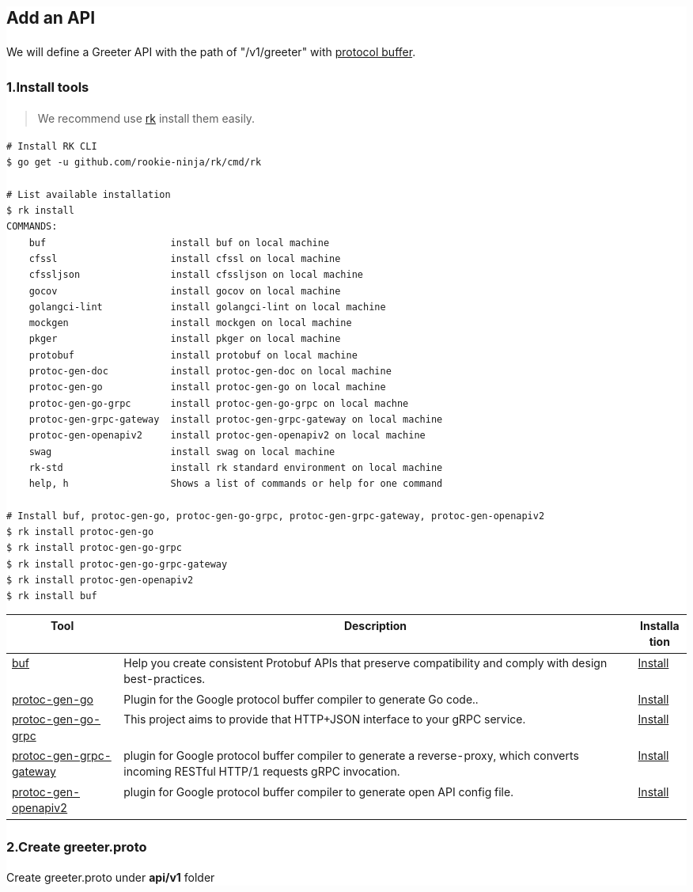 ## Add an API
We will define a Greeter API with the path of "/v1/greeter" with [protocol buffer](https://grpc.io/docs/languages/go/quickstart/). 

### 1.Install tools
> We recommend use [rk](https://github.com/rookie-ninja/rk) install them easily.
```shell script
# Install RK CLI
$ go get -u github.com/rookie-ninja/rk/cmd/rk

# List available installation
$ rk install
COMMANDS:
    buf                      install buf on local machine
    cfssl                    install cfssl on local machine
    cfssljson                install cfssljson on local machine
    gocov                    install gocov on local machine
    golangci-lint            install golangci-lint on local machine
    mockgen                  install mockgen on local machine
    pkger                    install pkger on local machine
    protobuf                 install protobuf on local machine
    protoc-gen-doc           install protoc-gen-doc on local machine
    protoc-gen-go            install protoc-gen-go on local machine
    protoc-gen-go-grpc       install protoc-gen-go-grpc on local machne
    protoc-gen-grpc-gateway  install protoc-gen-grpc-gateway on local machine
    protoc-gen-openapiv2     install protoc-gen-openapiv2 on local machine
    swag                     install swag on local machine
    rk-std                   install rk standard environment on local machine
    help, h                  Shows a list of commands or help for one command

# Install buf, protoc-gen-go, protoc-gen-go-grpc, protoc-gen-grpc-gateway, protoc-gen-openapiv2
$ rk install protoc-gen-go
$ rk install protoc-gen-go-grpc
$ rk install protoc-gen-go-grpc-gateway
$ rk install protoc-gen-openapiv2
$ rk install buf
```

| Tool | Description | Installation |
| ---- | ---- | ---- |
| [buf](https://docs.buf.build) | Help you create consistent Protobuf APIs that preserve compatibility and comply with design best-practices. | [Install](https://docs.buf.build/installation) |
| [protoc-gen-go](https://github.com/golang/protobuf/tree/master/protoc-gen-go) | Plugin for the Google protocol buffer compiler to generate Go code.. | [Install](https://grpc.io/docs/languages/go/quickstart/) |
| [protoc-gen-go-grpc](https://github.com/grpc/grpc-go) | This project aims to provide that HTTP+JSON interface to your gRPC service. | [Install](https://grpc.io/docs/languages/go/quickstart/) |
| [protoc-gen-grpc-gateway](https://github.com/grpc-ecosystem/grpc-gateway) | plugin for Google protocol buffer compiler to generate a reverse-proxy, which converts incoming RESTful HTTP/1 requests gRPC invocation. | [Install](https://github.com/grpc-ecosystem/grpc-gateway#installation) |
| [protoc-gen-openapiv2](https://github.com/grpc-ecosystem/grpc-gateway) | plugin for Google protocol buffer compiler to generate open API config file. | [Install](https://github.com/grpc-ecosystem/grpc-gateway#installation) |

### 2.Create greeter.proto
Create greeter.proto under **api/v1** folder
